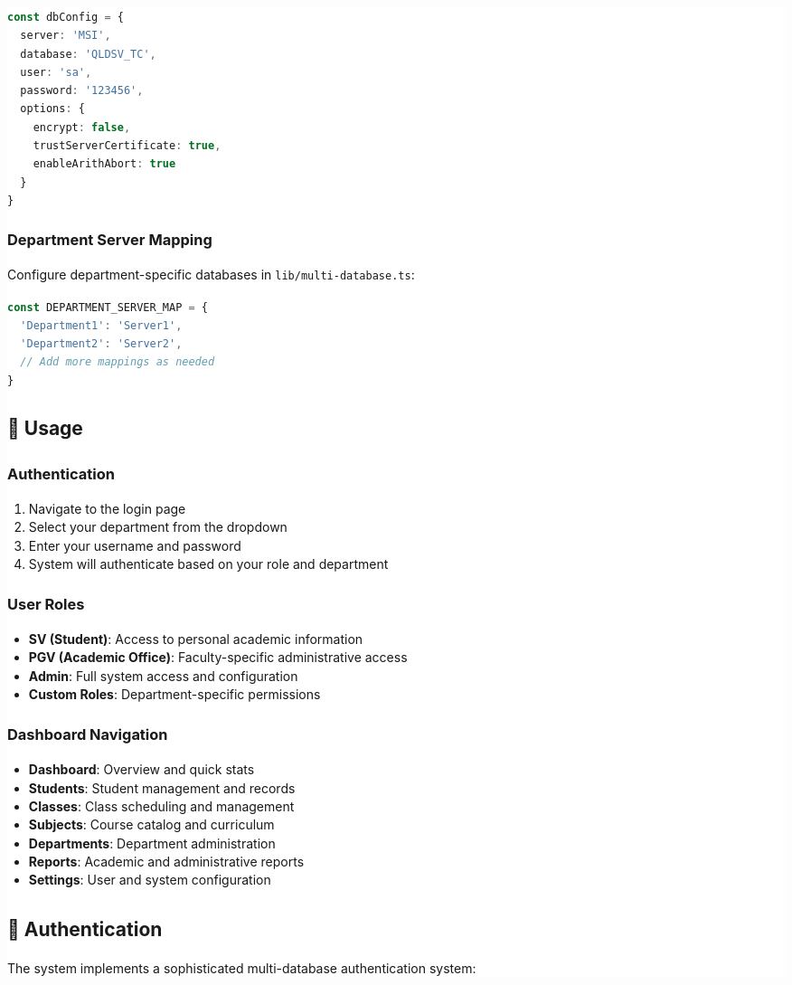 ```typescript
const dbConfig = {
  server: 'MSI',
  database: 'QLDSV_TC',
  user: 'sa',
  password: '123456',
  options: {
    encrypt: false,
    trustServerCertificate: true,
    enableArithAbort: true
  }
}
```

### Department Server Mapping
Configure department-specific databases in `lib/multi-database.ts`:
```typescript
const DEPARTMENT_SERVER_MAP = {
  'Department1': 'Server1',
  'Department2': 'Server2',
  // Add more mappings as needed
}
```

## 📖 Usage

### Authentication
1. Navigate to the login page
2. Select your department from the dropdown
3. Enter your username and password
4. System will authenticate based on your role and department

### User Roles
- **SV (Student)**: Access to personal academic information
- **PGV (Academic Office)**: Faculty-specific administrative access
- **Admin**: Full system access and configuration
- **Custom Roles**: Department-specific permissions

### Dashboard Navigation
- **Dashboard**: Overview and quick stats
- **Students**: Student management and records
- **Classes**: Class scheduling and management
- **Subjects**: Course catalog and curriculum
- **Departments**: Department administration
- **Reports**: Academic and administrative reports
- **Settings**: User and system configuration

## 🔐 Authentication

The system implements a sophisticated multi-database authentication system:

